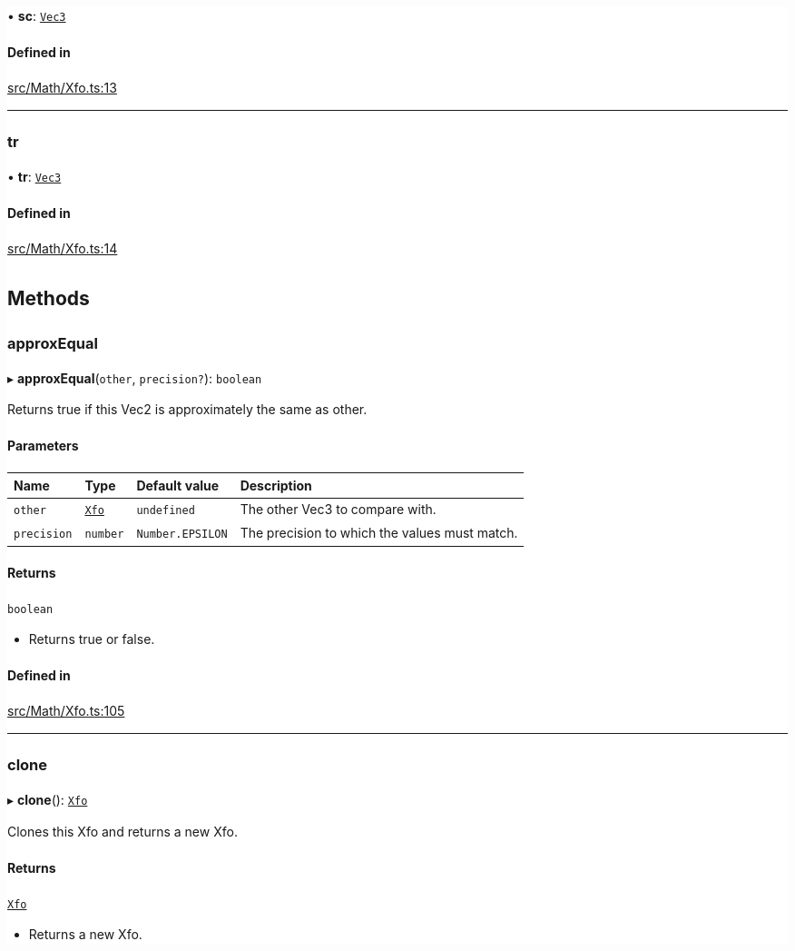 • **sc**: [`Vec3`](Math_Vec3.Vec3)

#### Defined in

[src/Math/Xfo.ts:13](https://github.com/ZeaInc/zea-engine/blob/8e646f8a8/src/Math/Xfo.ts#L13)

___

### tr

• **tr**: [`Vec3`](Math_Vec3.Vec3)

#### Defined in

[src/Math/Xfo.ts:14](https://github.com/ZeaInc/zea-engine/blob/8e646f8a8/src/Math/Xfo.ts#L14)

## Methods

### approxEqual

▸ **approxEqual**(`other`, `precision?`): `boolean`

Returns true if this Vec2 is approximately the same as other.

#### Parameters

| Name | Type | Default value | Description |
| :------ | :------ | :------ | :------ |
| `other` | [`Xfo`](Math_Xfo.Xfo) | `undefined` | The other Vec3 to compare with. |
| `precision` | `number` | `Number.EPSILON` | The precision to which the values must match. |

#### Returns

`boolean`

- Returns true or false.

#### Defined in

[src/Math/Xfo.ts:105](https://github.com/ZeaInc/zea-engine/blob/8e646f8a8/src/Math/Xfo.ts#L105)

___

### clone

▸ **clone**(): [`Xfo`](Math_Xfo.Xfo)

Clones this Xfo and returns a new Xfo.

#### Returns

[`Xfo`](Math_Xfo.Xfo)

- Returns a new Xfo.
